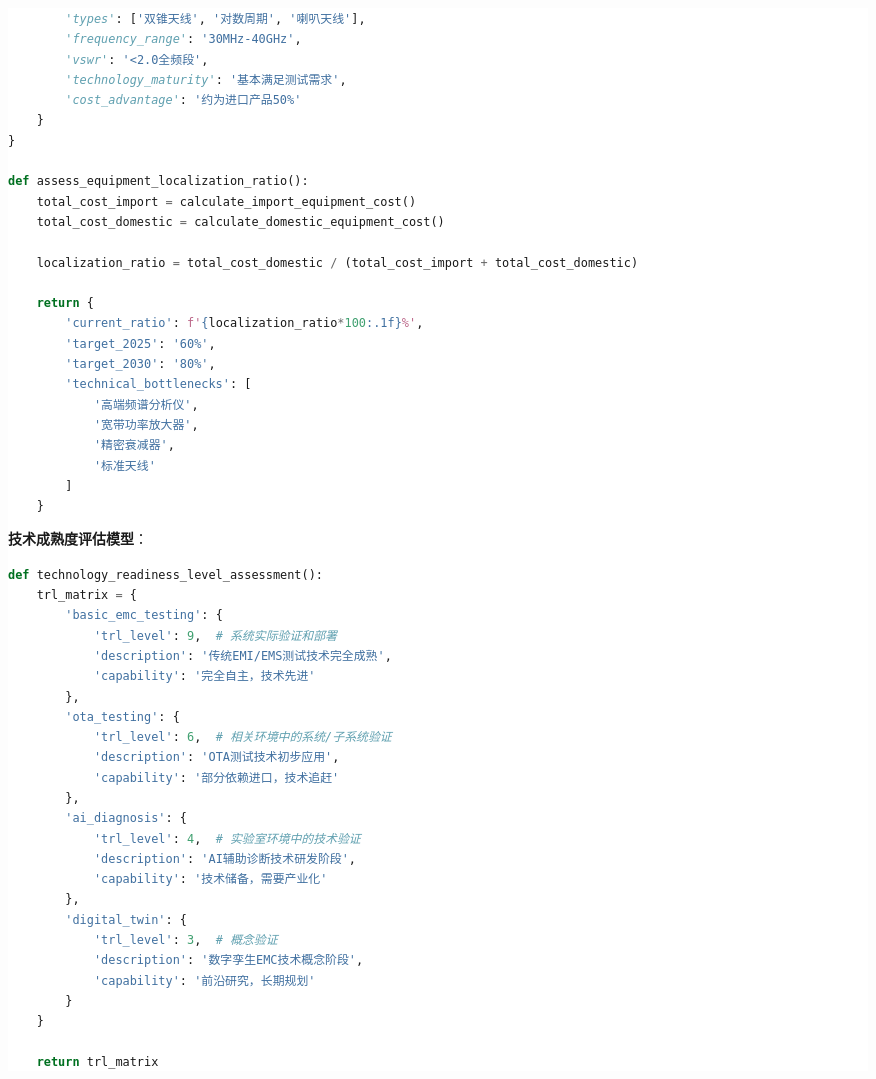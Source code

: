 ```python
        'types': ['双锥天线', '对数周期', '喇叭天线'],
        'frequency_range': '30MHz-40GHz',
        'vswr': '<2.0全频段',
        'technology_maturity': '基本满足测试需求',
        'cost_advantage': '约为进口产品50%'
    }
}

def assess_equipment_localization_ratio():
    total_cost_import = calculate_import_equipment_cost()
    total_cost_domestic = calculate_domestic_equipment_cost()
    
    localization_ratio = total_cost_domestic / (total_cost_import + total_cost_domestic)
    
    return {
        'current_ratio': f'{localization_ratio*100:.1f}%',
        'target_2025': '60%',
        'target_2030': '80%',
        'technical_bottlenecks': [
            '高端频谱分析仪',
            '宽带功率放大器',
            '精密衰减器',
            '标准天线'
        ]
    }
```

**技术成熟度评估模型**：
```python
def technology_readiness_level_assessment():
    trl_matrix = {
        'basic_emc_testing': {
            'trl_level': 9,  # 系统实际验证和部署
            'description': '传统EMI/EMS测试技术完全成熟',
            'capability': '完全自主，技术先进'
        },
        'ota_testing': {
            'trl_level': 6,  # 相关环境中的系统/子系统验证
            'description': 'OTA测试技术初步应用',
            'capability': '部分依赖进口，技术追赶'
        },
        'ai_diagnosis': {
            'trl_level': 4,  # 实验室环境中的技术验证
            'description': 'AI辅助诊断技术研发阶段',
            'capability': '技术储备，需要产业化'
        },
        'digital_twin': {
            'trl_level': 3,  # 概念验证
            'description': '数字孪生EMC技术概念阶段',
            'capability': '前沿研究，长期规划'
        }
    }
    
    return trl_matrix
```
